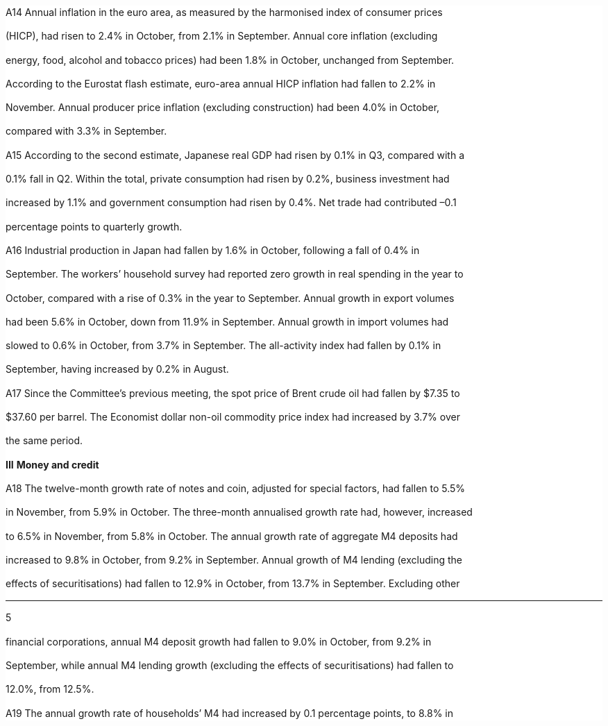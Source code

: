 A14 Annual inflation in the euro area, as measured by the harmonised index of consumer prices

(HICP), had risen to 2.4% in October, from 2.1% in September. Annual core inflation (excluding

energy, food, alcohol and tobacco prices) had been 1.8% in October, unchanged from September.

According to the Eurostat flash estimate, euro-area annual HICP inflation had fallen to 2.2% in

November. Annual producer price inflation (excluding construction) had been 4.0% in October,

compared with 3.3% in September.

A15 According to the second estimate, Japanese real GDP had risen by 0.1% in Q3, compared with a

0.1% fall in Q2. Within the total, private consumption had risen by 0.2%, business investment had

increased by 1.1% and government consumption had risen by 0.4%. Net trade had contributed –0.1

percentage points to quarterly growth.

A16 Industrial production in Japan had fallen by 1.6% in October, following a fall of 0.4% in

September. The workers’ household survey had reported zero growth in real spending in the year to

October, compared with a rise of 0.3% in the year to September. Annual growth in export volumes

had been 5.6% in October, down from 11.9% in September. Annual growth in import volumes had

slowed to 0.6% in October, from 3.7% in September. The all-activity index had fallen by 0.1% in

September, having increased by 0.2% in August.

A17 Since the Committee’s previous meeting, the spot price of Brent crude oil had fallen by $7.35 to

$37.60 per barrel. The Economist dollar non-oil commodity price index had increased by 3.7% over

the same period.

**III** **Money and credit**

A18 The twelve-month growth rate of notes and coin, adjusted for special factors, had fallen to 5.5%

in November, from 5.9% in October. The three-month annualised growth rate had, however, increased

to 6.5% in November, from 5.8% in October. The annual growth rate of aggregate M4 deposits had

increased to 9.8% in October, from 9.2% in September. Annual growth of M4 lending (excluding the

effects of securitisations) had fallen to 12.9% in October, from 13.7% in September. Excluding other


-----

5

financial corporations, annual M4 deposit growth had fallen to 9.0% in October, from 9.2% in

September, while annual M4 lending growth (excluding the effects of securitisations) had fallen to

12.0%, from 12.5%.

A19 The annual growth rate of households’ M4 had increased by 0.1 percentage points, to 8.8% in
